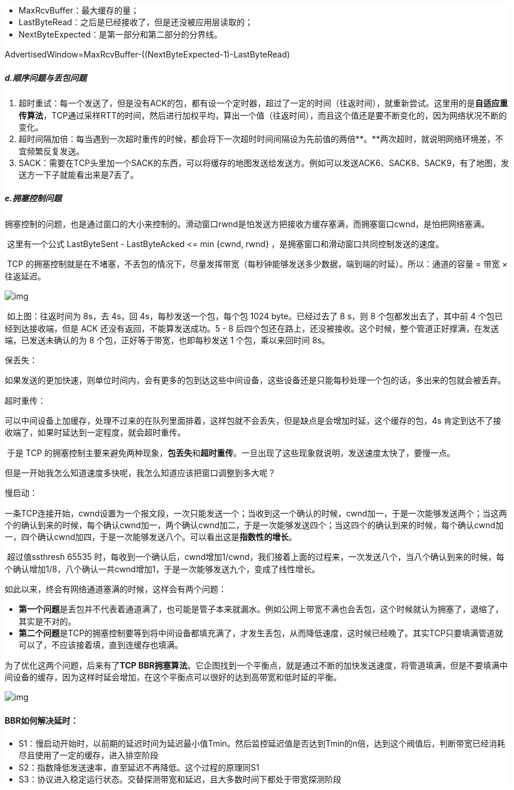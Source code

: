 - MaxRcvBuffer：最大缓存的量；
- LastByteRead：之后是已经接收了，但是还没被应用层读取的；
- NextByteExpected：是第一部分和第二部分的分界线。

AdvertisedWindow=MaxRcvBuffer-((NextByteExpected-1)-LastByteRead)

##### d.顺序问题与丢包问题

1. 超时重试：每一个发送了，但是没有ACK的包，都有设一个定时器，超过了一定的时间（往返时间），就重新尝试。这里用的是**自适应重传算法**，TCP通过采样RTT的时间，然后进行加权平均，算出一个值（往返时间），而且这个值还是要不断变化的，因为网络状况不断的变化。
2. 超时间隔加倍：每当遇到一次超时重传的时候，都会将下一次超时时间间隔设为先前值的两倍**。**两次超时，就说明网络环境差，不宜频繁反复发送。
3. SACK：需要在TCP头里加一个SACK的东西，可以将缓存的地图发送给发送方。例如可以发送ACK6、SACK8、SACK9，有了地图，发送方一下子就能看出来是7丢了。

##### e.拥塞控制问题

​	拥塞控制的问题，也是通过窗口的大小来控制的。滑动窗口rwnd是怕发送方把接收方缓存塞满，而拥塞窗口cwnd，是怕把网络塞满。

​	这里有一个公式 LastByteSent - LastByteAcked <= min {cwnd, rwnd} ，是拥塞窗口和滑动窗口共同控制发送的速度。

​	TCP 的拥塞控制就是在不堵塞，不丢包的情况下，尽量发挥带宽（每秒钟能够发送多少数据，端到端的时延）。所以：通道的容量 = 带宽 × 往返延迟。

![img](https://static001.geekbang.org/resource/image/db/e6/db8510541662281175803c7f9d1fcae6.jpg)

​	如上图：往返时间为 8s，去 4s，回 4s，每秒发送一个包，每个包 1024 byte。已经过去了 8 s，则 8 个包都发出去了，其中前 4 个包已经到达接收端，但是 ACK 还没有返回，不能算发送成功。5 - 8 后四个包还在路上，还没被接收。这个时候，整个管道正好撑满，在发送端，已发送未确认的为 8 个包，正好等于带宽，也即每秒发送 1 个包，乘以来回时间 8s。

保丢失：

​	如果发送的更加快速，则单位时间内，会有更多的包到达这些中间设备，这些设备还是只能每秒处理一个包的话，多出来的包就会被丢弃。

超时重传：

​	可以中间设备上加缓存，处理不过来的在队列里面排着，这样包就不会丢失，但是缺点是会增加时延，这个缓存的包，4s 肯定到达不了接收端了，如果时延达到一定程度，就会超时重传。

​	于是 TCP 的拥塞控制主要来避免两种现象，**包丢失**和**超时重传**。一旦出现了这些现象就说明，发送速度太快了，要慢一点。

但是一开始我怎么知道速度多快呢，我怎么知道应该把窗口调整到多大呢？

慢启动：

​	一条TCP连接开始，cwnd设置为一个报文段，一次只能发送一个；当收到这一个确认的时候，cwnd加一，于是一次能够发送两个；当这两个的确认到来的时候，每个确认cwnd加一，两个确认cwnd加二，于是一次能够发送四个；当这四个的确认到来的时候，每个确认cwnd加一，四个确认cwnd加四，于是一次能够发送八个。可以看出这是**指数性的增长**。

​	超过值ssthresh 65535 时，每收到一个确认后，cwnd增加1/cwnd，我们接着上面的过程来，一次发送八个，当八个确认到来的时候，每个确认增加1/8，八个确认一共cwnd增加1，于是一次能够发送九个，变成了线性增长。

如此以来，终会有网络通道塞满的时候，这样会有两个问题：

- **第一个问题**是丢包并不代表着通道满了，也可能是管子本来就漏水。例如公网上带宽不满也会丢包，这个时候就认为拥塞了，退缩了，其实是不对的。
- **第二个问题**是TCP的拥塞控制要等到将中间设备都填充满了，才发生丢包，从而降低速度，这时候已经晚了。其实TCP只要填满管道就可以了，不应该接着填，直到连缓存也填满。

为了优化这两个问题，后来有了**TCP BBR拥塞算法**。它企图找到一个平衡点，就是通过不断的加快发送速度，将管道填满，但是不要填满中间设备的缓存，因为这样时延会增加，在这个平衡点可以很好的达到高带宽和低时延的平衡。

![img](https://static001.geekbang.org/resource/image/a2/4c/a2b3a5df5eca52e302b75824e4bbbd4c.jpg)

#### BBR如何解决延时：

- S1：慢启动开始时，以前期的延迟时间为延迟最小值Tmin。然后监控延迟值是否达到Tmin的n倍，达到这个阀值后，判断带宽已经消耗尽且使用了一定的缓存，进入排空阶段
- S2：指数降低发送速率，直至延迟不再降低。这个过程的原理同S1
- S3：协议进入稳定运行状态。交替探测带宽和延迟，且大多数时间下都处于带宽探测阶段
